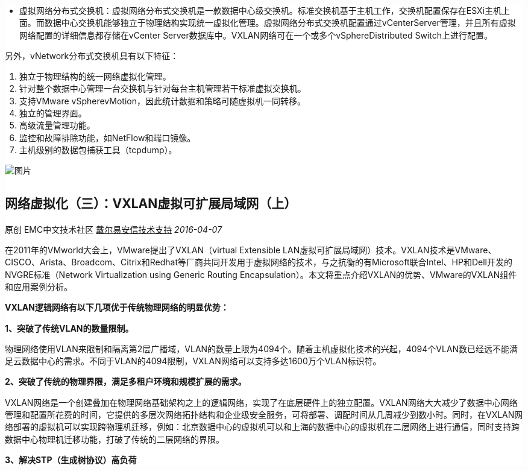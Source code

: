  

- 虚拟网络分布式交换机：虚拟网络分布式交换机是一款数据中心级交换机。标准交换机基于主机工作，交换机配置保存在ESXi主机上面。而数据中心交换机能够独立于物理结构实现统一虚拟化管理。虚拟网络分布式交换机配置通过vCenterServer管理，并且所有虚拟网络配置的详细信息都存储在vCenter Server数据库中。VXLAN网络可在一个或多个vSphereDistributed Switch上进行配置。

 

另外，vNetwork分布式交换机具有以下特征：

 

1. 独立于物理结构的统一网络虚拟化管理。
2. 针对整个数据中心管理一台交换机与针对每台主机管理若干标准虚拟交换机。
3. 支持VMware vSpherevMotion，因此统计数据和策略可随虚拟机一同转移。
4. 独立的管理界面。
5. 高级流量管理功能。
6. 监控和故障排除功能，如NetFlow和端口镜像。
7. 主机级别的数据包捕获工具（tcpdump）。

 

![图片](http://mmbiz.qpic.cn/mmbiz/TztEwAzAQIXic0tD4sox6x3RsVppkeMzk64QS2mTNcJI4lUZRQbOlQr9l94ib5JGiaA46nkcW6gsQv4K9v0AWb3ZA/640?wx_fmt=png&tp=webp&wxfrom=5&wx_lazy=1&wx_co=1)













## 网络虚拟化（三）：VXLAN虚拟可扩展局域网（上）

原创 EMC中文技术社区 [戴尔易安信技术支持](javascript:void(0);) *2016-04-07*

在2011年的VMworld大会上，VMware提出了VXLAN（virtual Extensible LAN虚拟可扩展局域网）技术。VXLAN技术是VMware、CISCO、Arista、Broadcom、Citrix和Redhat等厂商共同开发用于虚拟网络的技术，与之抗衡的有Microsoft联合Intel、HP和Dell开发的NVGRE标准（Network Virtualization using Generic Routing Encapsulation）。本文将重点介绍VXLAN的优势、VMware的VXLAN组件和应用案例分析。



 

**VXLAN逻辑网络有以下几项优于传统物理网络的明显优势：**

 

**1、突破了传统VLAN的数量限制。**

物理网络使用VLAN来限制和隔离第2层广播域，VLAN的数量上限为4094个。随着主机虚拟化技术的兴起，4094个VLAN数已经远不能满足云数据中心的需求。不同于VLAN的4094限制，VXLAN网络可以支持多达1600万个VLAN标识符。

 

**2、突破了传统的物理界限，满足多租户环境和规模扩展的需求。**

VXLAN网络是一个创建叠加在物理网络基础架构之上的逻辑网络，实现了在底层硬件上的独立配置。VXLAN网络大大减少了数据中心网络管理和配置所花费的时间，它提供的多层次网络拓扑结构和企业级安全服务，可将部署、调配时间从几周减少到数小时。同时，在VXLAN网络部署的虚拟机可以实现跨物理机迁移，例如：北京数据中心的虚拟机可以和上海的数据中心的虚拟机在二层网络上进行通信，同时支持跨数据中心物理机迁移功能，打破了传统的二层网络的界限。

 

**3、解决STP（生成树协议）高负荷**
